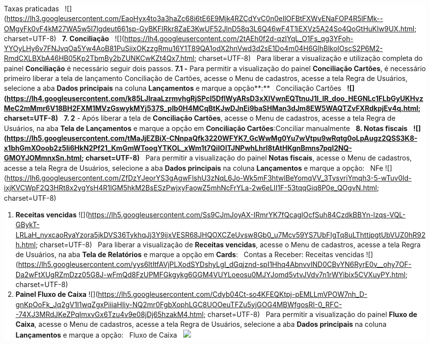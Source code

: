 Taxas praticadas
 
![](https://lh3.googleusercontent.com/EaoHyx4to3a3haZc68i6tE6E9Mjk4RZCdYvC0n0eIlOFBtFXWvENaFOP4R5lFMk--OMgyFk0vF4kM27WA5w5l7lgdeut661sp-GyBKFIRkr8ZaE3KwUF52JlnD58q3L6Q46wF4T1iEXVz5A24So4QoGtHuKIw9UX.html; charset=UTF-8)
 
**7.** **Conciliação**
 
![](https://lh4.googleusercontent.com/2tAEh0f2d-qzIYqL_O1Fs_qg3YFoh-YYOyLHy6v7FNJvqOa5Yw4AoB81PuSiixOKzzgRmu16Y1T89QA1odX2hnVwd3d2sE1Do4m04H6GlhBlkoIOscS2P6M2-RmdCXLBXbA46HB05Kp2TbmBy2bZUNKCwKZt4Qx7.html; charset=UTF-8)
 
Para liberar a visualização e utilização completa do painel **Conciliação** é necessário seguir dois passos.
**7.1 -** Para permitir a visualização do painel **Conciliação Cartões**, é necessário primeiro liberar a tela de lançamento Conciliação de Cartões, acesse o Menu de cadastros, acesse a tela Regra de Usuários, selecione a aba **Dados principais** na coluna **Lançamentos** e marque a opção**:**
 
Conciliação Cartões
 
**![](https://lh4.googleusercontent.com/k85LJlraaLzrmvhgRjSPcI5DflWyARsD3xXIVwnEQTtnuJ1l_lR_doo_HEGNLc1FLbGyUKHvzMeC2mMmr6V18BH2FXM1MVzGswykMYj537S_pIb0H4MCqBtKJwDJnEi9baSHMan3dJm8EW5WAQTZvFXRdkpjEv4q.html; charset=UTF-8)**
 
**7. 2** - Após liberar a tela de **Conciliação Cartões**, acesse o Menu de cadastros, acesse a tela Regra de Usuários, na aba **Tela de Lançamentos** e marque a opção em **Conciliação Cartões**:Conciliar manualmente
 
**8. Notas fiscais**
 
**![](https://lh5.googleusercontent.com/tMaJjEZBiX-CNnpaQfk3220WFYK7_GcWwMg0Yu7wVtpu9wRqtg0oLpAugz2QSS3K8-x1bhGmXOoob2z5li6HkN2Pf21_KmGmWToogYTKOL_xWm1t7QiIOlTJNPwhLhrI8tAtHKgnBmns7pqI2NQ-GMOYJOMmnxSn.html; charset=UTF-8)**
 
Para permitir a visualização do painel **Notas fiscais**, acesse o Menu de cadastros, acesse a tela Regra de Usuários, selecione a aba **Dados principais** na coluna **Lançamentos** e marque a opção:
 
NFe
![](https://lh6.googleusercontent.com/ZfDzYJeorYS3gAgwFlshU3zNqL6Jo-Wk5mF3htwlBeYomqVV_3TvsvriYmqh3-5-wTuv0ld-ixjKVCWpF2Q3HRt8x2ygYsH4R1lGM5hkM2BsESzPwjxyFaowZ5mhNcFrYLa-2w6eLII1F-53tqqGiq8P0e_QOgvN.html; charset=UTF-8)
 
1. **Receitas vencidas**
![](https://lh5.googleusercontent.com/Ss9CJmJoyAX-IRmrYK7fQcaglOcfSuh84CzdkBBYn-lzqs-VQL-GBykT-LRLaH_nyxcaoRyaYzora5jkDVS36TykhqJj3Y9ijxVESR68JHQOXCZeUvsw8Gb0_u7Mcv59YS7UbFIgTq8uLThttjpgtUbVUZ0hR92h.html; charset=UTF-8)
 
Para liberar a visualização de **Receitas vencidas**, acesse o Menu de cadastros, acesse a tela Regra de Usuários, na aba **Tela de Relatórios** e marque a opção em **Cards**:
 
Contas a Receber: Receitas vencidas
![](https://lh5.googleusercontent.com/yys6ItItfAVjPLXodSYDshyLgI_dGqjznd-spI1Hhq4AbnvvIND0CBvYN6RyrE0v__ohy7OF-Da2wFtXUgRZmDzz05G8J-wFmQd8FzUPMFGkgykg6GGM4VUYLoeosu0MJYJomd5vtvJVdv7n1rWYibix5CVXuyPY.html; charset=UTF-8)
 
2. **Painel Fluxo de Caixa**
![](https://lh5.googleusercontent.com/Cdyb04Ct-so4KFEQKtpj-pEMLLmVPOW7nh_D-gnKpOoFk_Jq2gV1I1wqZgxPiiiaHIiy-NQ2mr0FgbXophLGC8UOOeuTFZu5yjGOG4MBWfgosRI-0_RFC--74XJ3MRdJKeZPqImxvGx6Tzu4v9e08jDj65hzakM4.html; charset=UTF-8)
 
Para permitir a visualização do painel **Fluxo de Caixa**, acesse o Menu de cadastros, acesse a tela Regra de Usuários, selecione a aba **Dados principais** na coluna **Lançamentos** e marque a opção:
 
Fluxo de Caixa
 
![](https://f360.zendesk.com//hc/article_attachments/15799995254807.png)
 